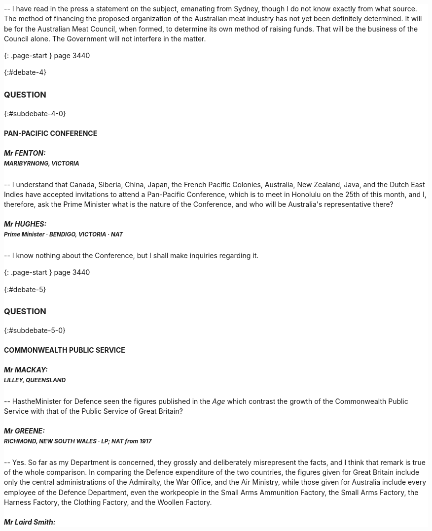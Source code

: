 -- I have read in the press a statement on the subject, emanating from Sydney, though I do not know exactly from what source. The method of financing the proposed organization of the Australian meat industry has not yet been definitely determined. It will be for the Australian Meat Council, when formed, to determine its own method of raising funds. That will be the business of the Council alone. The Government will not interfere in the matter. 

{: .page-start }
page 3440

{:#debate-4}
### QUESTION

{:#subdebate-4-0}
#### PAN-PACIFIC CONFERENCE

##### Mr FENTON:<br><small class="text-muted">MARIBYRNONG, VICTORIA</small>

-- I understand that Canada, Siberia, China, Japan, the French Pacific Colonies, Australia, New Zealand, Java, and the Dutch East Indies have accepted invitations to attend a Pan-Pacific Conference, which is to meet in Honolulu on the 25th of this month, and I, therefore, ask the Prime Minister what is the nature of the Conference, and who will be Australia's representative there? 

##### Mr HUGHES:<br><small class="text-muted">Prime Minister &middot; BENDIGO, VICTORIA &middot; NAT</small>

-- I know nothing about the Conference, but I shall make inquiries regarding it. 

{: .page-start }
page 3440

{:#debate-5}
### QUESTION

{:#subdebate-5-0}
#### COMMONWEALTH PUBLIC SERVICE

##### Mr MACKAY:<br><small class="text-muted">LILLEY, QUEENSLAND</small>

-- HastheMinister for Defence seen the figures published in the  *Age*  which contrast the growth of the Commonwealth Public Service with that of the Public Service of Great Britain? 

##### Mr GREENE:<br><small class="text-muted">RICHMOND, NEW SOUTH WALES &middot; LP; NAT from 1917</small>

-- Yes. So far as my Department is concerned, they grossly and deliberately misrepresent the facts, and I think that remark is true of the whole comparison. In comparing the Defence expenditure of the two countries, the figures given for Great Britain include only the central administrations of the Admiralty, the War Office, and the Air Ministry, while those given for Australia include every employee of the Defence Department, even the workpeople in the Small Arms Ammunition Factory, the Small Arms Factory, the Harness Factory, the Clothing Factory, and the Woollen Factory. 

##### Mr Laird Smith:
